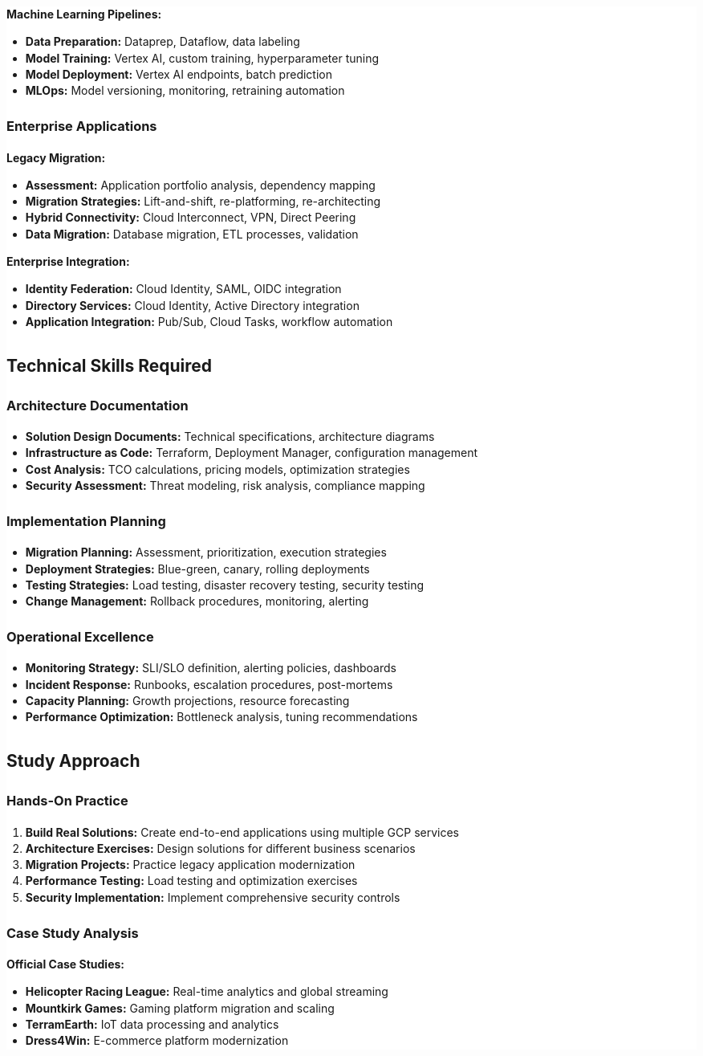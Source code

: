 **Machine Learning Pipelines:**
- **Data Preparation:** Dataprep, Dataflow, data labeling
- **Model Training:** Vertex AI, custom training, hyperparameter tuning
- **Model Deployment:** Vertex AI endpoints, batch prediction
- **MLOps:** Model versioning, monitoring, retraining automation

### Enterprise Applications
**Legacy Migration:**
- **Assessment:** Application portfolio analysis, dependency mapping
- **Migration Strategies:** Lift-and-shift, re-platforming, re-architecting
- **Hybrid Connectivity:** Cloud Interconnect, VPN, Direct Peering
- **Data Migration:** Database migration, ETL processes, validation

**Enterprise Integration:**
- **Identity Federation:** Cloud Identity, SAML, OIDC integration
- **Directory Services:** Cloud Identity, Active Directory integration
- **Application Integration:** Pub/Sub, Cloud Tasks, workflow automation

## Technical Skills Required

### Architecture Documentation
- **Solution Design Documents:** Technical specifications, architecture diagrams
- **Infrastructure as Code:** Terraform, Deployment Manager, configuration management
- **Cost Analysis:** TCO calculations, pricing models, optimization strategies
- **Security Assessment:** Threat modeling, risk analysis, compliance mapping

### Implementation Planning
- **Migration Planning:** Assessment, prioritization, execution strategies
- **Deployment Strategies:** Blue-green, canary, rolling deployments
- **Testing Strategies:** Load testing, disaster recovery testing, security testing
- **Change Management:** Rollback procedures, monitoring, alerting

### Operational Excellence
- **Monitoring Strategy:** SLI/SLO definition, alerting policies, dashboards
- **Incident Response:** Runbooks, escalation procedures, post-mortems
- **Capacity Planning:** Growth projections, resource forecasting
- **Performance Optimization:** Bottleneck analysis, tuning recommendations

## Study Approach

### Hands-On Practice
1. **Build Real Solutions:** Create end-to-end applications using multiple GCP services
2. **Architecture Exercises:** Design solutions for different business scenarios
3. **Migration Projects:** Practice legacy application modernization
4. **Performance Testing:** Load testing and optimization exercises
5. **Security Implementation:** Implement comprehensive security controls

### Case Study Analysis
**Official Case Studies:**
- **Helicopter Racing League:** Real-time analytics and global streaming
- **Mountkirk Games:** Gaming platform migration and scaling
- **TerramEarth:** IoT data processing and analytics
- **Dress4Win:** E-commerce platform modernization
